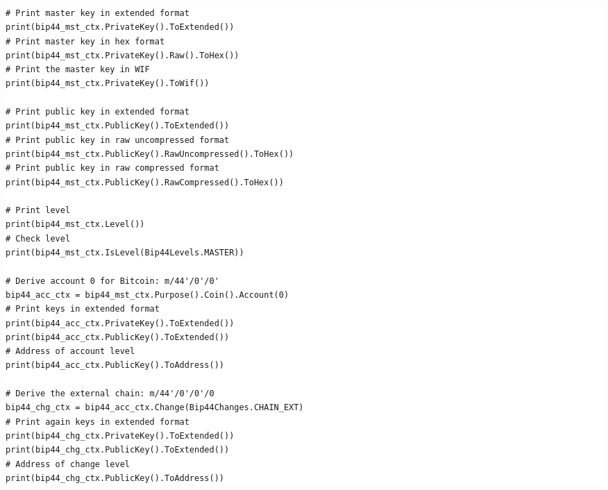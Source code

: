     # Print master key in extended format
    print(bip44_mst_ctx.PrivateKey().ToExtended())
    # Print master key in hex format
    print(bip44_mst_ctx.PrivateKey().Raw().ToHex())
    # Print the master key in WIF
    print(bip44_mst_ctx.PrivateKey().ToWif())
    
    # Print public key in extended format
    print(bip44_mst_ctx.PublicKey().ToExtended())
    # Print public key in raw uncompressed format
    print(bip44_mst_ctx.PublicKey().RawUncompressed().ToHex())
    # Print public key in raw compressed format
    print(bip44_mst_ctx.PublicKey().RawCompressed().ToHex())
    
    # Print level
    print(bip44_mst_ctx.Level())
    # Check level
    print(bip44_mst_ctx.IsLevel(Bip44Levels.MASTER))
    
    # Derive account 0 for Bitcoin: m/44'/0'/0'
    bip44_acc_ctx = bip44_mst_ctx.Purpose().Coin().Account(0)
    # Print keys in extended format
    print(bip44_acc_ctx.PrivateKey().ToExtended())
    print(bip44_acc_ctx.PublicKey().ToExtended())
    # Address of account level
    print(bip44_acc_ctx.PublicKey().ToAddress())
    
    # Derive the external chain: m/44'/0'/0'/0
    bip44_chg_ctx = bip44_acc_ctx.Change(Bip44Changes.CHAIN_EXT)
    # Print again keys in extended format
    print(bip44_chg_ctx.PrivateKey().ToExtended())
    print(bip44_chg_ctx.PublicKey().ToExtended())
    # Address of change level
    print(bip44_chg_ctx.PublicKey().ToAddress())
    